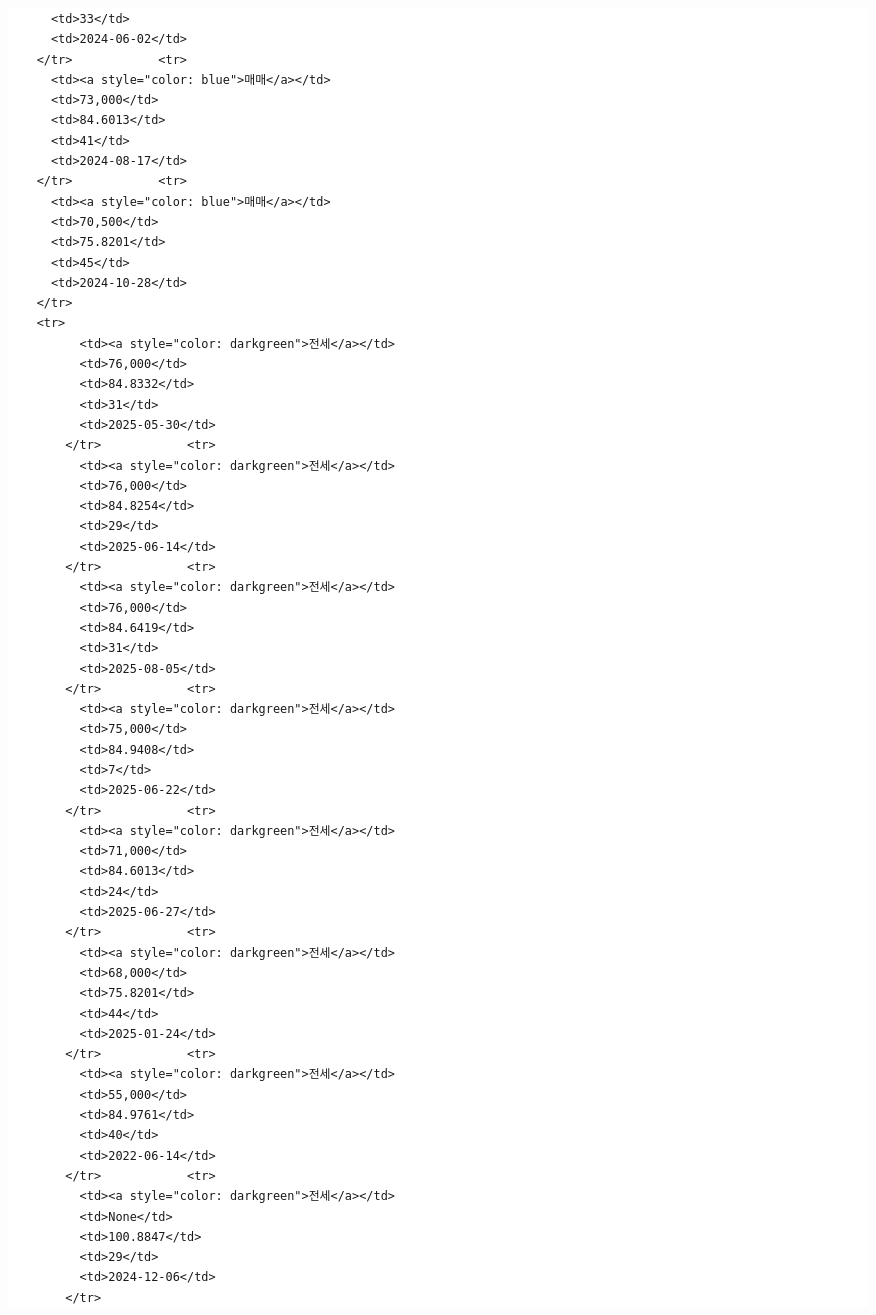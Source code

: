           <td>33</td>
          <td>2024-06-02</td>
        </tr>            <tr>
          <td><a style="color: blue">매매</a></td>
          <td>73,000</td>
          <td>84.6013</td>
          <td>41</td>
          <td>2024-08-17</td>
        </tr>            <tr>
          <td><a style="color: blue">매매</a></td>
          <td>70,500</td>
          <td>75.8201</td>
          <td>45</td>
          <td>2024-10-28</td>
        </tr>        
        <tr>
              <td><a style="color: darkgreen">전세</a></td>
              <td>76,000</td>
              <td>84.8332</td>
              <td>31</td>
              <td>2025-05-30</td>
            </tr>            <tr>
              <td><a style="color: darkgreen">전세</a></td>
              <td>76,000</td>
              <td>84.8254</td>
              <td>29</td>
              <td>2025-06-14</td>
            </tr>            <tr>
              <td><a style="color: darkgreen">전세</a></td>
              <td>76,000</td>
              <td>84.6419</td>
              <td>31</td>
              <td>2025-08-05</td>
            </tr>            <tr>
              <td><a style="color: darkgreen">전세</a></td>
              <td>75,000</td>
              <td>84.9408</td>
              <td>7</td>
              <td>2025-06-22</td>
            </tr>            <tr>
              <td><a style="color: darkgreen">전세</a></td>
              <td>71,000</td>
              <td>84.6013</td>
              <td>24</td>
              <td>2025-06-27</td>
            </tr>            <tr>
              <td><a style="color: darkgreen">전세</a></td>
              <td>68,000</td>
              <td>75.8201</td>
              <td>44</td>
              <td>2025-01-24</td>
            </tr>            <tr>
              <td><a style="color: darkgreen">전세</a></td>
              <td>55,000</td>
              <td>84.9761</td>
              <td>40</td>
              <td>2022-06-14</td>
            </tr>            <tr>
              <td><a style="color: darkgreen">전세</a></td>
              <td>None</td>
              <td>100.8847</td>
              <td>29</td>
              <td>2024-12-06</td>
            </tr>        